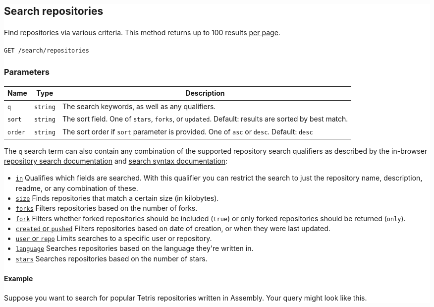 ## Search repositories

Find repositories via various criteria. This method returns up to 100 results [per page](/v3/#pagination).

    GET /search/repositories

### Parameters

Name | Type | Description
-----|------|--------------
`q`|`string`| The search keywords, as well as any qualifiers.
`sort`|`string`| The sort field. One of `stars`, `forks`, or `updated`. Default: results are sorted by best match.
`order`|`string`| The sort order if `sort` parameter is provided. One of `asc` or `desc`. Default: `desc`

The `q` search term can also contain any combination of the supported repository search qualifiers as described by the in-browser [repository search documentation](https://help.github.com/articles/searching-repositories/) and [search syntax documentation](https://help.github.com/articles/search-syntax/):

* [`in`](https://help.github.com/articles/searching-repositories#scope-the-search-fields)
 Qualifies which fields are searched. With this qualifier you can restrict the
 search to just the repository name, description, readme, or
 any combination of these.
* [`size`](https://help.github.com/articles/searching-repositories#search-based-on-the-size-of-a-repository)
  Finds repositories that match a certain size (in kilobytes).
* [`forks`](https://help.github.com/articles/searching-repositories#search-based-on-the-number-of-forks-the-parent-repository-has)
  Filters repositories based on the number of forks.
* [`fork`](https://help.github.com/articles/searching-repositories#search-based-on-the-number-of-forks-the-parent-repository-has) Filters whether forked repositories should be included (`true`) or only forked repositories should be returned (`only`).
* [`created` or `pushed`](https://help.github.com/articles/searching-repositories#search-based-on-when-a-repository-was-created-or-last-updated)
  Filters repositories based on date of creation, or when they were last updated.
* [`user` or `repo`](https://help.github.com/articles/searching-repositories#search-within-a-users-or-organizations-repositories)
  Limits searches to a specific user or repository.
* [`language`](https://help.github.com/articles/searching-repositories#search-based-on-the-main-language-of-a-repository)
  Searches repositories based on the language they're written in.
* [`stars`](https://help.github.com/articles/searching-repositories#search-based-on-the-number-of-stars-a-repository-has)
  Searches repositories based on the number of stars.

<h4 id="repository-search-example">Example</h4>

Suppose you want to search for popular Tetris repositories written in Assembly.
Your query might look like this.
